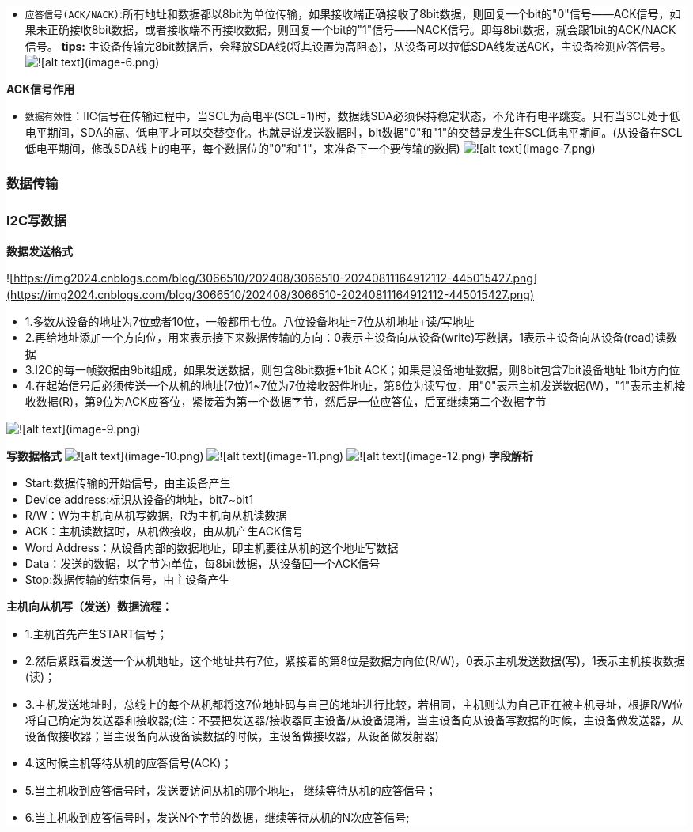 - `应答信号(ACK/NACK)`:所有地址和数据都以8bit为单位传输，如果接收端正确接收了8bit数据，则回复一个bit的"0"信号——ACK信号，如果未正确接收8bit数据，或者接收端不再接收数据，则回复一个bit的"1"信号——NACK信号。即每8bit数据，就会跟1bit的ACK/NACK信号。
**tips:** 主设备传输完8bit数据后，会释放SDA线(将其设置为高阻态)，从设备可以拉低SDA线发送ACK，主设备检测应答信号。
![!\[alt text\](image-6.png)](https://img2024.cnblogs.com/blog/3066510/202408/3066510-20240811162159666-910928588.png)

**ACK信号作用**
- `数据有效性`：IIC信号在传输过程中，当SCL为高电平(SCL=1)时，数据线SDA必须保持稳定状态，不允许有电平跳变。只有当SCL处于低电平期间，SDA的高、低电平才可以交替变化。也就是说发送数据时，bit数据"0"和"1"的交替是发生在SCL低电平期间。(从设备在SCL低电平期间，修改SDA线上的电平，每个数据位的"0"和"1"，来准备下一个要传输的数据)
![!\[alt text\](image-7.png)](https://img2024.cnblogs.com/blog/3066510/202408/3066510-20240811162211545-982762212.png)

### 数据传输
### I2C写数据
**数据发送格式**

![https://img2024.cnblogs.com/blog/3066510/202408/3066510-20240811164912112-445015427.png](https://img2024.cnblogs.com/blog/3066510/202408/3066510-20240811164912112-445015427.png)

- 1.多数从设备的地址为7位或者10位，一般都用七位。八位设备地址=7位从机地址+读/写地址
- 2.再给地址添加一个方向位，用来表示接下来数据传输的方向：0表示主设备向从设备(write)写数据，1表示主设备向从设备(read)读数据
- 3.I2C的每一帧数据由9bit组成，如果发送数据，则包含8bit数据+1bit ACK；如果是设备地址数据，则8bit包含7bit设备地址 1bit方向位
- 4.在起始信号后必须传送一个从机的地址(7位)1~7位为7位接收器件地址，第8位为读写位，用"0"表示主机发送数据(W)，"1"表示主机接收数据(R)，第9位为ACK应答位，紧接着为第一个数据字节，然后是一位应答位，后面继续第二个数据字节

![!\[alt text\](image-9.png)](https://img2024.cnblogs.com/blog/3066510/202408/3066510-20240811165038034-985476036.png)

**写数据格式**
![!\[alt text\](image-10.png)](https://img2024.cnblogs.com/blog/3066510/202408/3066510-20240811162517550-1775873195.png)
![!\[alt text\](image-11.png)](https://img2024.cnblogs.com/blog/3066510/202408/3066510-20240811165102405-707662052.png)
![!\[alt text\](image-12.png)](https://img2024.cnblogs.com/blog/3066510/202408/3066510-20240811165110085-152628694.png)
**字段解析**
- Start:数据传输的开始信号，由主设备产生
- Device address:标识从设备的地址，bit7~bit1
- R/W：W为主机向从机写数据，R为主机向从机读数据
- ACK：主机读数据时，从机做接收，由从机产生ACK信号
- Word Address：从设备内部的数据地址，即主机要往从机的这个地址写数据
- Data：发送的数据，以字节为单位，每8bit数据，从设备回一个ACK信号
- Stop:数据传输的结束信号，由主设备产生

**主机向从机写（发送）数据流程：**

- 1.主机首先产生START信号；

- 2.然后紧跟着发送一个从机地址，这个地址共有7位，紧接着的第8位是数据方向位(R/W)，0表示主机发送数据(写)，1表示主机接收数据(读)；

- 3.主机发送地址时，总线上的每个从机都将这7位地址码与自己的地址进行比较，若相同，主机则认为自己正在被主机寻址，根据R/W位将自己确定为发送器和接收器;(注：不要把发送器/接收器同主设备/从设备混淆，当主设备向从设备写数据的时候，主设备做发送器，从设备做接收器；当主设备向从设备读数据的时候，主设备做接收器，从设备做发射器)

- 4.这时候主机等待从机的应答信号(ACK)；

- 5.当主机收到应答信号时，发送要访问从机的哪个地址， 继续等待从机的应答信号；

- 6.当主机收到应答信号时，发送N个字节的数据，继续等待从机的N次应答信号;
